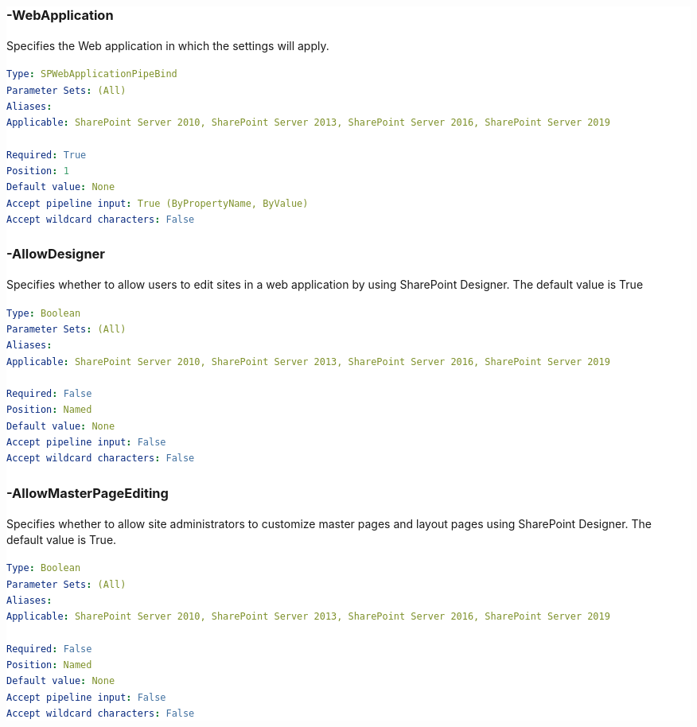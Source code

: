 ### -WebApplication
Specifies the Web application in which the settings will apply.

```yaml
Type: SPWebApplicationPipeBind
Parameter Sets: (All)
Aliases: 
Applicable: SharePoint Server 2010, SharePoint Server 2013, SharePoint Server 2016, SharePoint Server 2019

Required: True
Position: 1
Default value: None
Accept pipeline input: True (ByPropertyName, ByValue)
Accept wildcard characters: False
```

### -AllowDesigner
Specifies whether to allow users to edit sites in a web application by using SharePoint Designer.
The default value is True

```yaml
Type: Boolean
Parameter Sets: (All)
Aliases: 
Applicable: SharePoint Server 2010, SharePoint Server 2013, SharePoint Server 2016, SharePoint Server 2019

Required: False
Position: Named
Default value: None
Accept pipeline input: False
Accept wildcard characters: False
```

### -AllowMasterPageEditing
Specifies whether to allow site administrators to customize master pages and layout pages using SharePoint Designer.
The default value is True.

```yaml
Type: Boolean
Parameter Sets: (All)
Aliases: 
Applicable: SharePoint Server 2010, SharePoint Server 2013, SharePoint Server 2016, SharePoint Server 2019

Required: False
Position: Named
Default value: None
Accept pipeline input: False
Accept wildcard characters: False
```

